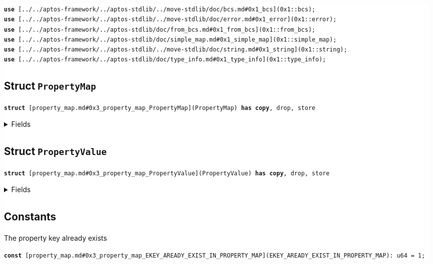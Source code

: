 
<pre><code><b>use</b> [../../aptos-framework/../aptos-stdlib/../move-stdlib/doc/bcs.md#0x1_bcs](0x1::bcs);
<b>use</b> [../../aptos-framework/../aptos-stdlib/../move-stdlib/doc/error.md#0x1_error](0x1::error);
<b>use</b> [../../aptos-framework/../aptos-stdlib/doc/from_bcs.md#0x1_from_bcs](0x1::from_bcs);
<b>use</b> [../../aptos-framework/../aptos-stdlib/doc/simple_map.md#0x1_simple_map](0x1::simple_map);
<b>use</b> [../../aptos-framework/../aptos-stdlib/../move-stdlib/doc/string.md#0x1_string](0x1::string);
<b>use</b> [../../aptos-framework/../aptos-stdlib/doc/type_info.md#0x1_type_info](0x1::type_info);
</code></pre>



<a id="0x3_property_map_PropertyMap"></a>

## Struct `PropertyMap`



<pre><code><b>struct</b> [property_map.md#0x3_property_map_PropertyMap](PropertyMap) <b>has</b> <b>copy</b>, drop, store
</code></pre>



<details><summary>Fields</summary></details>

<a id="0x3_property_map_PropertyValue"></a>

## Struct `PropertyValue`



<pre><code><b>struct</b> [property_map.md#0x3_property_map_PropertyValue](PropertyValue) <b>has</b> <b>copy</b>, drop, store
</code></pre>



<details><summary>Fields</summary></details>

<a id="@Constants_0"></a>

## Constants


<a id="0x3_property_map_EKEY_AREADY_EXIST_IN_PROPERTY_MAP"></a>

The property key already exists


<pre><code><b>const</b> [property_map.md#0x3_property_map_EKEY_AREADY_EXIST_IN_PROPERTY_MAP](EKEY_AREADY_EXIST_IN_PROPERTY_MAP): u64 = 1;
</code></pre>



<a id="0x3_property_map_EKEY_COUNT_NOT_MATCH_TYPE_COUNT"></a>
